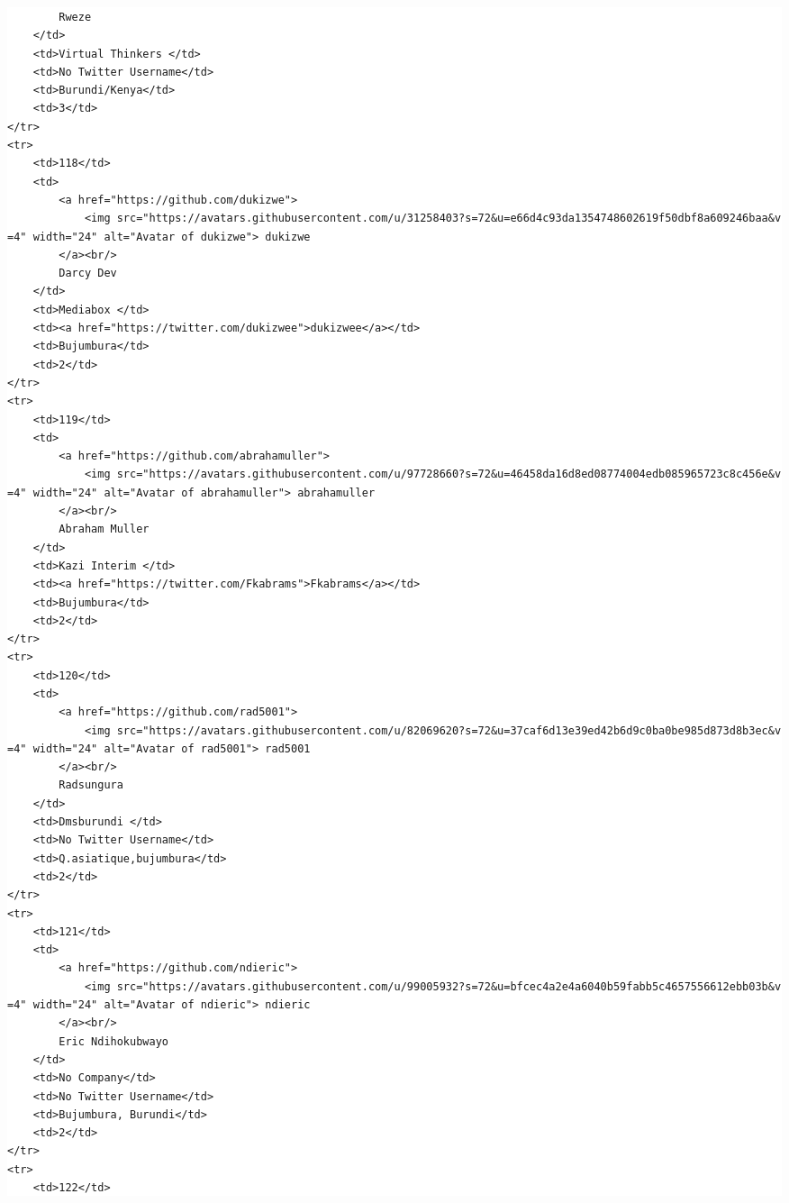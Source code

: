 			Rweze
		</td>
		<td>Virtual Thinkers </td>
		<td>No Twitter Username</td>
		<td>Burundi/Kenya</td>
		<td>3</td>
	</tr>
	<tr>
		<td>118</td>
		<td>
			<a href="https://github.com/dukizwe">
				<img src="https://avatars.githubusercontent.com/u/31258403?s=72&u=e66d4c93da1354748602619f50dbf8a609246baa&v=4" width="24" alt="Avatar of dukizwe"> dukizwe
			</a><br/>
			Darcy Dev
		</td>
		<td>Mediabox </td>
		<td><a href="https://twitter.com/dukizwee">dukizwee</a></td>
		<td>Bujumbura</td>
		<td>2</td>
	</tr>
	<tr>
		<td>119</td>
		<td>
			<a href="https://github.com/abrahamuller">
				<img src="https://avatars.githubusercontent.com/u/97728660?s=72&u=46458da16d8ed08774004edb085965723c8c456e&v=4" width="24" alt="Avatar of abrahamuller"> abrahamuller
			</a><br/>
			Abraham Muller
		</td>
		<td>Kazi Interim </td>
		<td><a href="https://twitter.com/Fkabrams">Fkabrams</a></td>
		<td>Bujumbura</td>
		<td>2</td>
	</tr>
	<tr>
		<td>120</td>
		<td>
			<a href="https://github.com/rad5001">
				<img src="https://avatars.githubusercontent.com/u/82069620?s=72&u=37caf6d13e39ed42b6d9c0ba0be985d873d8b3ec&v=4" width="24" alt="Avatar of rad5001"> rad5001
			</a><br/>
			Radsungura
		</td>
		<td>Dmsburundi </td>
		<td>No Twitter Username</td>
		<td>Q.asiatique,bujumbura</td>
		<td>2</td>
	</tr>
	<tr>
		<td>121</td>
		<td>
			<a href="https://github.com/ndieric">
				<img src="https://avatars.githubusercontent.com/u/99005932?s=72&u=bfcec4a2e4a6040b59fabb5c4657556612ebb03b&v=4" width="24" alt="Avatar of ndieric"> ndieric
			</a><br/>
			Eric Ndihokubwayo
		</td>
		<td>No Company</td>
		<td>No Twitter Username</td>
		<td>Bujumbura, Burundi</td>
		<td>2</td>
	</tr>
	<tr>
		<td>122</td>
